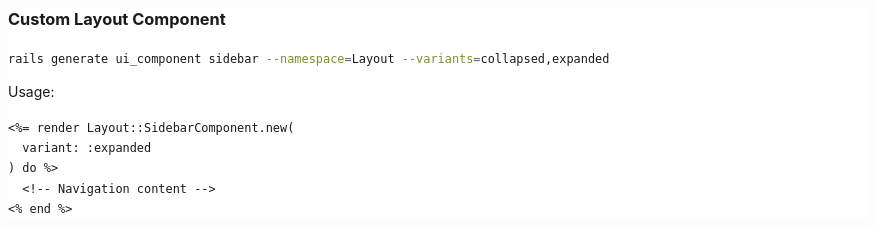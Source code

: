 ### Custom Layout Component

```bash
rails generate ui_component sidebar --namespace=Layout --variants=collapsed,expanded
```

Usage:
```erb
<%= render Layout::SidebarComponent.new(
  variant: :expanded
) do %>
  <!-- Navigation content -->
<% end %>
```